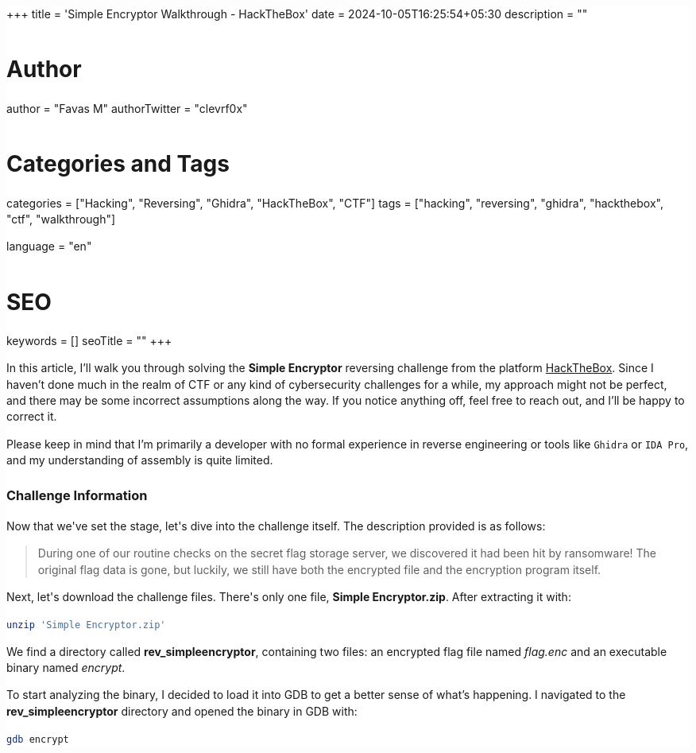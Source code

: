 +++
title = 'Simple Encryptor Walkthrough - HackTheBox'
date = 2024-10-05T16:25:54+05:30
description = ""

# Author
author = "Favas M"
authorTwitter = "clevrf0x"

# Categories and Tags
categories = ["Hacking", "Reversing", "Ghidra", "HackTheBox", "CTF"]
tags = ["hacking", "reversing", "ghidra", "hackthebox", "ctf", "walkthrough"]

language = "en"

# SEO
keywords = []
seoTitle = ""
+++

In this article, I’ll walk you through solving the **Simple Encryptor** reversing challenge from the platform [HackTheBox](https://hackthebox.eu). Since I haven’t done much in the realm of CTF or any kind of cybersecurity challenges for a while, my approach might not be perfect, and there may be some incorrect assumptions along the way. If you notice anything off, feel free to reach out, and I’ll be happy to correct it.

Please keep in mind that I’m primarily a developer with no formal experience in reverse engineering or tools like `Ghidra` or `IDA Pro`, and my understanding of assembly is quite limited.

### Challenge Information

Now that we've set the stage, let's dive into the challenge itself. The description provided is as follows:

> During one of our routine checks on the secret flag storage server, we discovered it had been hit by ransomware! The original flag data is gone, but luckily, we still have both the encrypted file and the encryption program itself.

Next, let's download the challenge files. There's only one file, **Simple Encryptor.zip**. After extracting it with:

```bash
unzip 'Simple Encryptor.zip'
```

We find a directory called **rev_simpleencryptor**, containing two files: an encrypted flag file named _flag.enc_ and an executable binary named _encrypt_.

To start analyzing the binary, I decided to load it into GDB to get a better sense of what’s happening. I navigated to the **rev_simpleencryptor** directory and opened the binary in GDB with:

```bash
gdb encrypt
```
